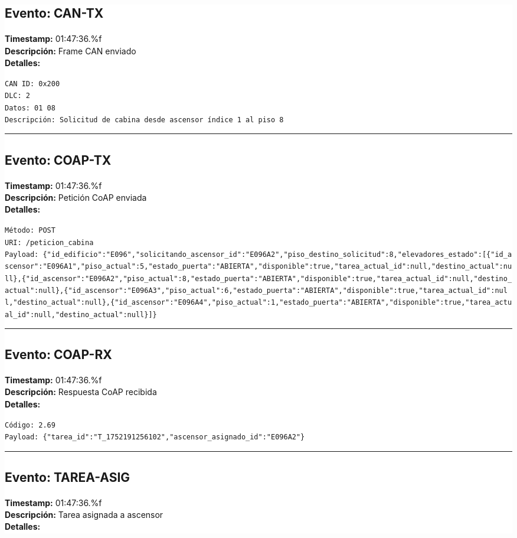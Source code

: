 
## Evento: CAN-TX

**Timestamp:** 01:47:36.%f  
**Descripción:** Frame CAN enviado  
**Detalles:**

```
CAN ID: 0x200
DLC: 2
Datos: 01 08 
Descripción: Solicitud de cabina desde ascensor índice 1 al piso 8
```

---

## Evento: COAP-TX

**Timestamp:** 01:47:36.%f  
**Descripción:** Petición CoAP enviada  
**Detalles:**

```
Método: POST
URI: /peticion_cabina
Payload: {"id_edificio":"E096","solicitando_ascensor_id":"E096A2","piso_destino_solicitud":8,"elevadores_estado":[{"id_ascensor":"E096A1","piso_actual":5,"estado_puerta":"ABIERTA","disponible":true,"tarea_actual_id":null,"destino_actual":null},{"id_ascensor":"E096A2","piso_actual":8,"estado_puerta":"ABIERTA","disponible":true,"tarea_actual_id":null,"destino_actual":null},{"id_ascensor":"E096A3","piso_actual":6,"estado_puerta":"ABIERTA","disponible":true,"tarea_actual_id":null,"destino_actual":null},{"id_ascensor":"E096A4","piso_actual":1,"estado_puerta":"ABIERTA","disponible":true,"tarea_actual_id":null,"destino_actual":null}]}
```

---

## Evento: COAP-RX

**Timestamp:** 01:47:36.%f  
**Descripción:** Respuesta CoAP recibida  
**Detalles:**

```
Código: 2.69
Payload: {"tarea_id":"T_1752191256102","ascensor_asignado_id":"E096A2"}
```

---

## Evento: TAREA-ASIG

**Timestamp:** 01:47:36.%f  
**Descripción:** Tarea asignada a ascensor  
**Detalles:**
